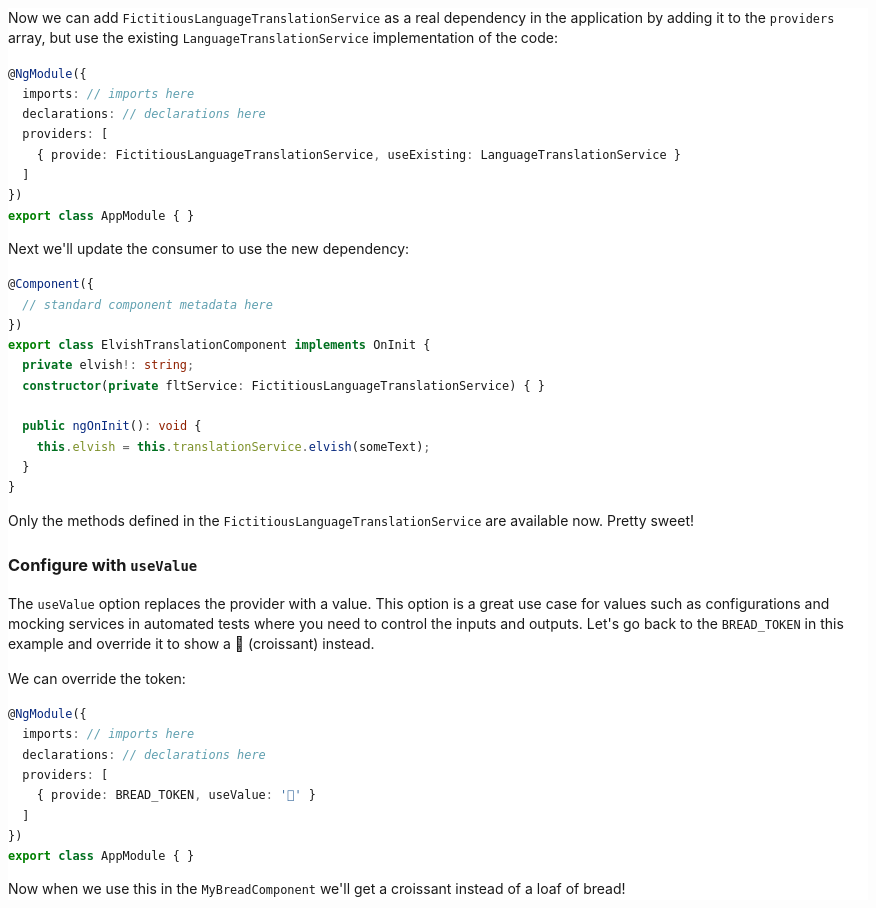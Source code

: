 Now we can add `FictitiousLanguageTranslationService` as a real dependency in the application by adding it to the `providers` array, but use the existing `LanguageTranslationService` implementation of the code:

```ts
@NgModule({
  imports: // imports here
  declarations: // declarations here
  providers: [
    { provide: FictitiousLanguageTranslationService, useExisting: LanguageTranslationService }
  ]
})
export class AppModule { }
```

Next we'll update the consumer to use the new dependency:

```ts
@Component({
  // standard component metadata here
})
export class ElvishTranslationComponent implements OnInit {
  private elvish!: string;
  constructor(private fltService: FictitiousLanguageTranslationService) { }
  
  public ngOnInit(): void {
    this.elvish = this.translationService.elvish(someText);
  }
}
```

Only the methods defined in the `FictitiousLanguageTranslationService` are available now. Pretty sweet!

### Configure with `useValue`

The `useValue` option replaces the provider with a value. This option is a great use case for values such as configurations and mocking services in automated tests where you need to control the inputs and outputs. Let's go back to the `BREAD_TOKEN` in this example and override it to show a 🥐 (croissant) instead. 

We can override the token:

```ts
@NgModule({
  imports: // imports here
  declarations: // declarations here
  providers: [
    { provide: BREAD_TOKEN, useValue: '🥐' }
  ]
})
export class AppModule { }
```

Now when we use this in the `MyBreadComponent` we'll get a croissant instead of a loaf of bread!
